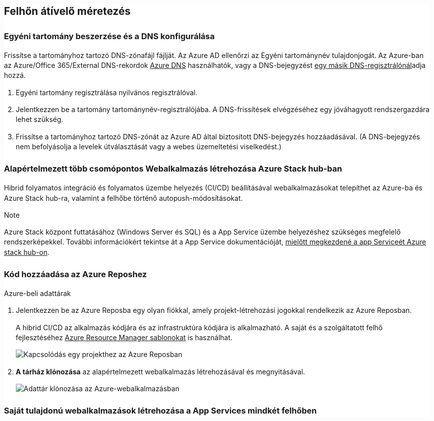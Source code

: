 ## <a name="cross-cloud-scaling"></a>Felhőn átívelő méretezés

### <a name="obtain-a-custom-domain-and-configure-dns"></a>Egyéni tartomány beszerzése és a DNS konfigurálása

Frissítse a tartományhoz tartozó DNS-zónafájl fájlját. Az Azure AD ellenőrzi az Egyéni tartománynév tulajdonjogát. Az Azure-ban az Azure/Office 365/External DNS-rekordok [Azure DNS](https://docs.microsoft.com/azure/dns/dns-getstarted-portal) használhatók, vagy a DNS-bejegyzést [egy másik DNS-regisztrálónál](https://support.office.com/article/Create-DNS-records-for-Office-365-when-you-manage-your-DNS-records-b0f3fdca-8a80-4e8e-9ef3-61e8a2a9ab23/)adja hozzá.

1.  Egyéni tartomány regisztrálása nyilvános regisztrálóval.

2.  Jelentkezzen be a tartomány tartománynév-regisztrálójába. A DNS-frissítések elvégzéséhez egy jóváhagyott rendszergazdára lehet szükség.

3.  Frissítse a tartományhoz tartozó DNS-zónát az Azure AD által biztosított DNS-bejegyzés hozzáadásával. (A DNS-bejegyzés nem befolyásolja a levelek útválasztását vagy a webes üzemeltetési viselkedést.)

### <a name="create-a-default-multi-node-web-app-in-azure-stack-hub"></a>Alapértelmezett több csomópontos Webalkalmazás létrehozása Azure Stack hub-ban

Hibrid folyamatos integráció és folyamatos üzembe helyezés (CI/CD) beállításával webalkalmazásokat telepíthet az Azure-ba és Azure Stack hub-ra, valamint a felhőbe történő autopush-módosításokat.

> [!Note]  
> Azure Stack központ futtatásához (Windows Server és SQL) és a App Service üzembe helyezéshez szükséges megfelelő rendszerképekkel. További információkért tekintse át a App Service dokumentációját, [mielőtt megkezdené a app Serviceét Azure stack hub-on](../operator/azure-stack-app-service-before-you-get-started.md).

### <a name="add-code-to-azure-repos"></a>Kód hozzáadása az Azure Reposhez

Azure-beli adattárak

1. Jelentkezzen be az Azure Reposba egy olyan fiókkal, amely projekt-létrehozási jogokkal rendelkezik az Azure Reposban.

    A hibrid CI/CD az alkalmazás kódjára és az infrastruktúra kódjára is alkalmazható. A saját és a szolgáltatott felhő fejlesztéséhez [Azure Resource Manager sablonokat](https://azure.microsoft.com/resources/templates/) is használhat.

    ![Kapcsolódás egy projekthez az Azure Reposban](media/solution-deployment-guide-cross-cloud-scaling/image1.JPG)

2. **A tárház klónozása** az alapértelmezett webalkalmazás létrehozásával és megnyitásával.

    ![Adattár klónozása az Azure-webalkalmazásban](media/solution-deployment-guide-cross-cloud-scaling/image2.png)

### <a name="create-self-contained-web-app-deployment-for-app-services-in-both-clouds"></a>Saját tulajdonú webalkalmazások létrehozása a App Services mindkét felhőben
